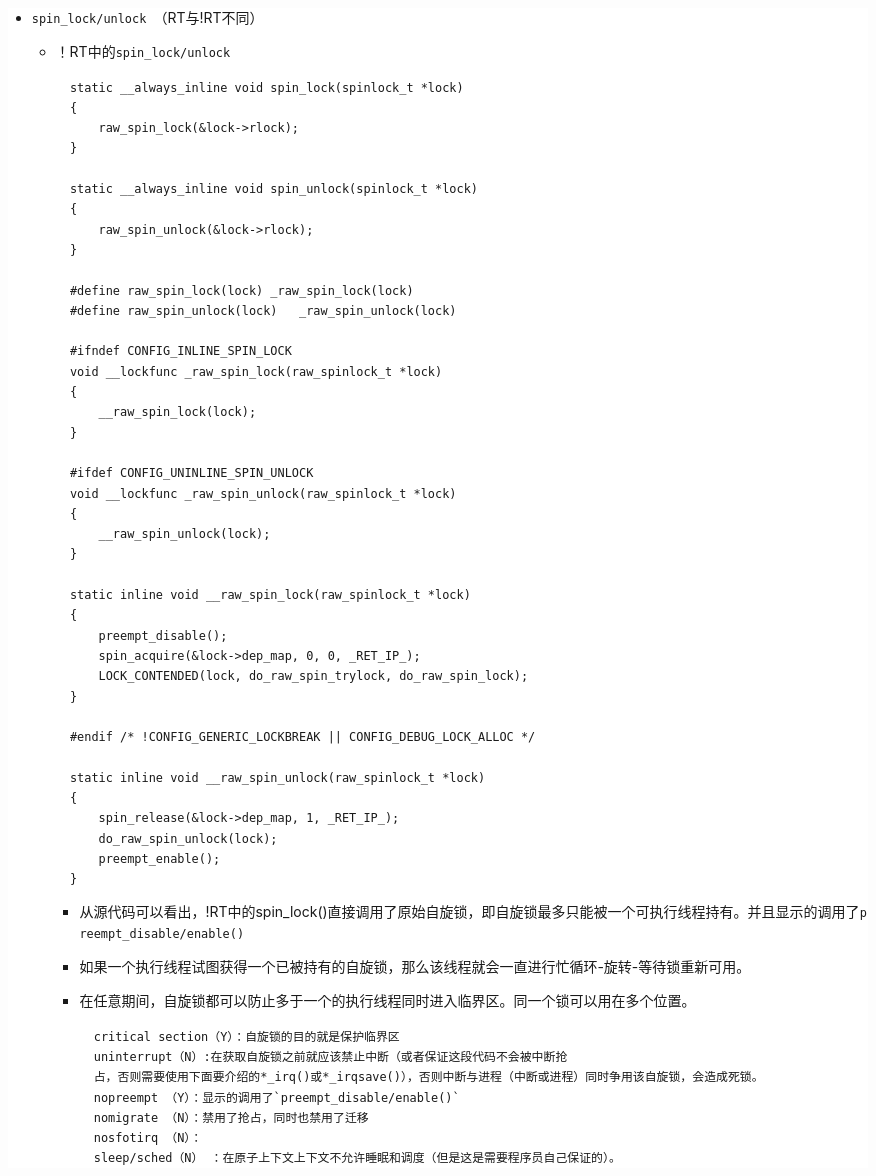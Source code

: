 - `spin_lock/unlock `（RT与!RT不同）
	- ！RT中的`spin_lock/unlock `

			static __always_inline void spin_lock(spinlock_t *lock)
			{
				raw_spin_lock(&lock->rlock);
			}

			static __always_inline void spin_unlock(spinlock_t *lock)
			{
				raw_spin_unlock(&lock->rlock);
			}
	
			#define raw_spin_lock(lock)	_raw_spin_lock(lock)
			#define raw_spin_unlock(lock)	_raw_spin_unlock(lock)

			#ifndef CONFIG_INLINE_SPIN_LOCK
			void __lockfunc _raw_spin_lock(raw_spinlock_t *lock)
			{
				__raw_spin_lock(lock);
			}

			#ifdef CONFIG_UNINLINE_SPIN_UNLOCK
			void __lockfunc _raw_spin_unlock(raw_spinlock_t *lock)
			{
				__raw_spin_unlock(lock);
			}

			static inline void __raw_spin_lock(raw_spinlock_t *lock)
			{
				preempt_disable();
				spin_acquire(&lock->dep_map, 0, 0, _RET_IP_);
				LOCK_CONTENDED(lock, do_raw_spin_trylock, do_raw_spin_lock);
			}
			
			#endif /* !CONFIG_GENERIC_LOCKBREAK || CONFIG_DEBUG_LOCK_ALLOC */
			
			static inline void __raw_spin_unlock(raw_spinlock_t *lock)
			{
				spin_release(&lock->dep_map, 1, _RET_IP_);
				do_raw_spin_unlock(lock);
				preempt_enable();
			}

		
		- 从源代码可以看出，!RT中的spin_lock()直接调用了原始自旋锁，即自旋锁最多只能被一个可执行线程持有。并且显示的调用了`preempt_disable/enable()`
		- 如果一个执行线程试图获得一个已被持有的自旋锁，那么该线程就会一直进行忙循环-旋转-等待锁重新可用。
		- 在任意期间，自旋锁都可以防止多于一个的执行线程同时进入临界区。同一个锁可以用在多个位置。

				critical section（Y）：自旋锁的目的就是保护临界区
				uninterrupt（N）:在获取自旋锁之前就应该禁止中断（或者保证这段代码不会被中断抢
				占，否则需要使用下面要介绍的*_irq()或*_irqsave()），否则中断与进程（中断或进程）同时争用该自旋锁，会造成死锁。
				nopreempt （Y）：显示的调用了`preempt_disable/enable()`
				nomigrate （N）：禁用了抢占，同时也禁用了迁移
				nosfotirq （N）： 
				sleep/sched（N） ：在原子上下文上下文不允许睡眠和调度（但是这是需要程序员自己保证的）。
